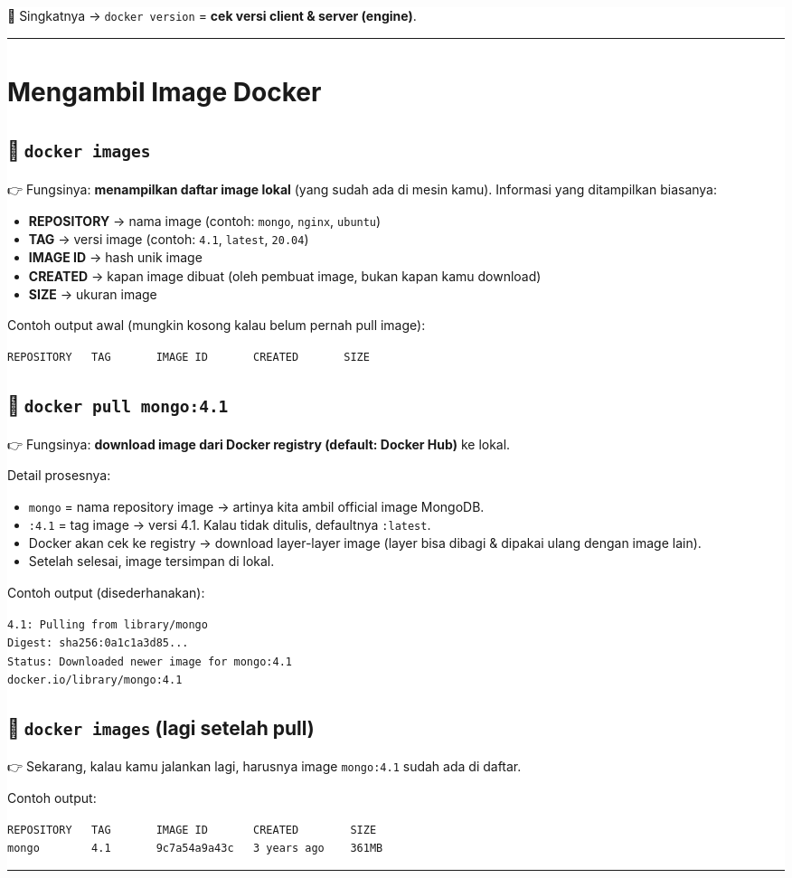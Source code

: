 ```
```

📝 Singkatnya → `docker version` = **cek versi client & server (engine)**.

---

# Mengambil Image Docker

## 🔹 `docker images`

👉 Fungsinya: **menampilkan daftar image lokal** (yang sudah ada di mesin kamu).
Informasi yang ditampilkan biasanya:

* **REPOSITORY** → nama image (contoh: `mongo`, `nginx`, `ubuntu`)
* **TAG** → versi image (contoh: `4.1`, `latest`, `20.04`)
* **IMAGE ID** → hash unik image
* **CREATED** → kapan image dibuat (oleh pembuat image, bukan kapan kamu download)
* **SIZE** → ukuran image

Contoh output awal (mungkin kosong kalau belum pernah pull image):

```
REPOSITORY   TAG       IMAGE ID       CREATED       SIZE
```

## 🔹 `docker pull mongo:4.1`

👉 Fungsinya: **download image dari Docker registry (default: Docker Hub)** ke lokal.

Detail prosesnya:

* `mongo` = nama repository image → artinya kita ambil official image MongoDB.
* `:4.1` = tag image → versi 4.1. Kalau tidak ditulis, defaultnya `:latest`.
* Docker akan cek ke registry → download layer-layer image (layer bisa dibagi & dipakai ulang dengan image lain).
* Setelah selesai, image tersimpan di lokal.

Contoh output (disederhanakan):

```
4.1: Pulling from library/mongo
Digest: sha256:0a1c1a3d85...
Status: Downloaded newer image for mongo:4.1
docker.io/library/mongo:4.1
```

## 🔹 `docker images` (lagi setelah pull)

👉 Sekarang, kalau kamu jalankan lagi, harusnya image `mongo:4.1` sudah ada di daftar.

Contoh output:

```
REPOSITORY   TAG       IMAGE ID       CREATED        SIZE
mongo        4.1       9c7a54a9a43c   3 years ago    361MB
```

---
